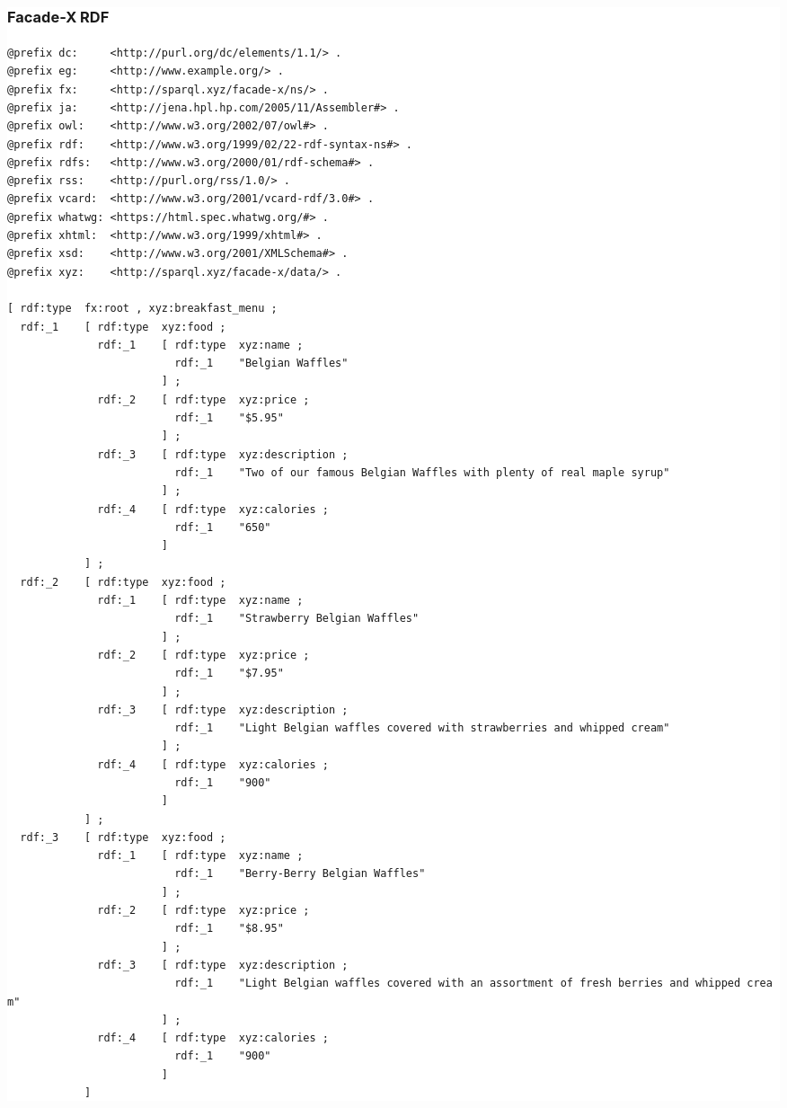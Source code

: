 ### Facade-X RDF

```turtle
@prefix dc:     <http://purl.org/dc/elements/1.1/> .
@prefix eg:     <http://www.example.org/> .
@prefix fx:     <http://sparql.xyz/facade-x/ns/> .
@prefix ja:     <http://jena.hpl.hp.com/2005/11/Assembler#> .
@prefix owl:    <http://www.w3.org/2002/07/owl#> .
@prefix rdf:    <http://www.w3.org/1999/02/22-rdf-syntax-ns#> .
@prefix rdfs:   <http://www.w3.org/2000/01/rdf-schema#> .
@prefix rss:    <http://purl.org/rss/1.0/> .
@prefix vcard:  <http://www.w3.org/2001/vcard-rdf/3.0#> .
@prefix whatwg: <https://html.spec.whatwg.org/#> .
@prefix xhtml:  <http://www.w3.org/1999/xhtml#> .
@prefix xsd:    <http://www.w3.org/2001/XMLSchema#> .
@prefix xyz:    <http://sparql.xyz/facade-x/data/> .

[ rdf:type  fx:root , xyz:breakfast_menu ;
  rdf:_1    [ rdf:type  xyz:food ;
              rdf:_1    [ rdf:type  xyz:name ;
                          rdf:_1    "Belgian Waffles"
                        ] ;
              rdf:_2    [ rdf:type  xyz:price ;
                          rdf:_1    "$5.95"
                        ] ;
              rdf:_3    [ rdf:type  xyz:description ;
                          rdf:_1    "Two of our famous Belgian Waffles with plenty of real maple syrup"
                        ] ;
              rdf:_4    [ rdf:type  xyz:calories ;
                          rdf:_1    "650"
                        ]
            ] ;
  rdf:_2    [ rdf:type  xyz:food ;
              rdf:_1    [ rdf:type  xyz:name ;
                          rdf:_1    "Strawberry Belgian Waffles"
                        ] ;
              rdf:_2    [ rdf:type  xyz:price ;
                          rdf:_1    "$7.95"
                        ] ;
              rdf:_3    [ rdf:type  xyz:description ;
                          rdf:_1    "Light Belgian waffles covered with strawberries and whipped cream"
                        ] ;
              rdf:_4    [ rdf:type  xyz:calories ;
                          rdf:_1    "900"
                        ]
            ] ;
  rdf:_3    [ rdf:type  xyz:food ;
              rdf:_1    [ rdf:type  xyz:name ;
                          rdf:_1    "Berry-Berry Belgian Waffles"
                        ] ;
              rdf:_2    [ rdf:type  xyz:price ;
                          rdf:_1    "$8.95"
                        ] ;
              rdf:_3    [ rdf:type  xyz:description ;
                          rdf:_1    "Light Belgian waffles covered with an assortment of fresh berries and whipped cream"
                        ] ;
              rdf:_4    [ rdf:type  xyz:calories ;
                          rdf:_1    "900"
                        ]
            ]
```